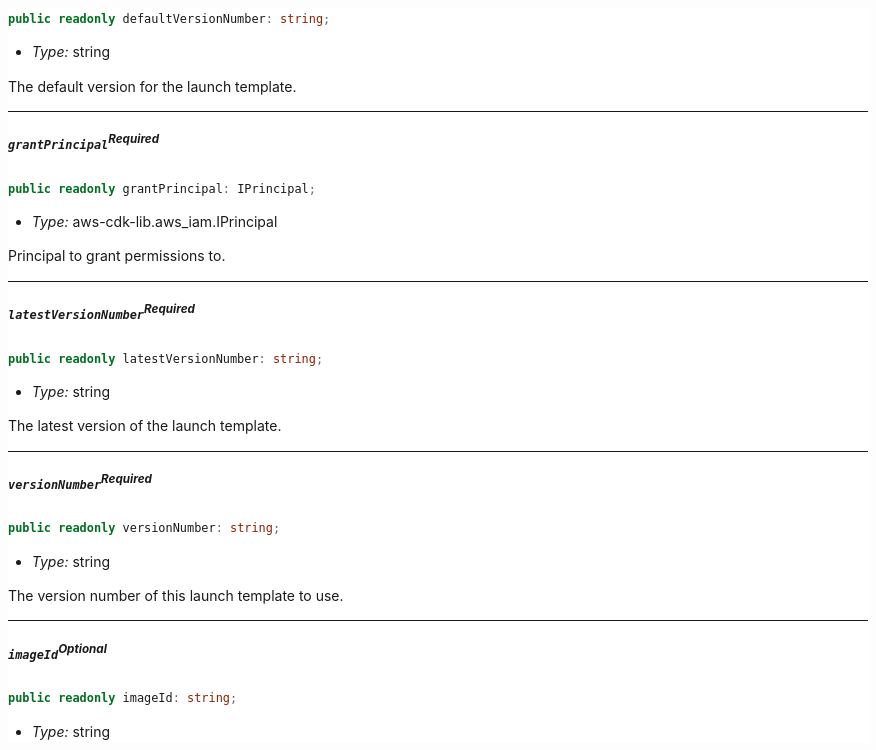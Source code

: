 ```typescript
public readonly defaultVersionNumber: string;
```

- *Type:* string

The default version for the launch template.

---

##### `grantPrincipal`<sup>Required</sup> <a name="grantPrincipal" id="shady-island.networking.SingletonLaunchTemplate.property.grantPrincipal"></a>

```typescript
public readonly grantPrincipal: IPrincipal;
```

- *Type:* aws-cdk-lib.aws_iam.IPrincipal

Principal to grant permissions to.

---

##### `latestVersionNumber`<sup>Required</sup> <a name="latestVersionNumber" id="shady-island.networking.SingletonLaunchTemplate.property.latestVersionNumber"></a>

```typescript
public readonly latestVersionNumber: string;
```

- *Type:* string

The latest version of the launch template.

---

##### `versionNumber`<sup>Required</sup> <a name="versionNumber" id="shady-island.networking.SingletonLaunchTemplate.property.versionNumber"></a>

```typescript
public readonly versionNumber: string;
```

- *Type:* string

The version number of this launch template to use.

---

##### `imageId`<sup>Optional</sup> <a name="imageId" id="shady-island.networking.SingletonLaunchTemplate.property.imageId"></a>

```typescript
public readonly imageId: string;
```

- *Type:* string
